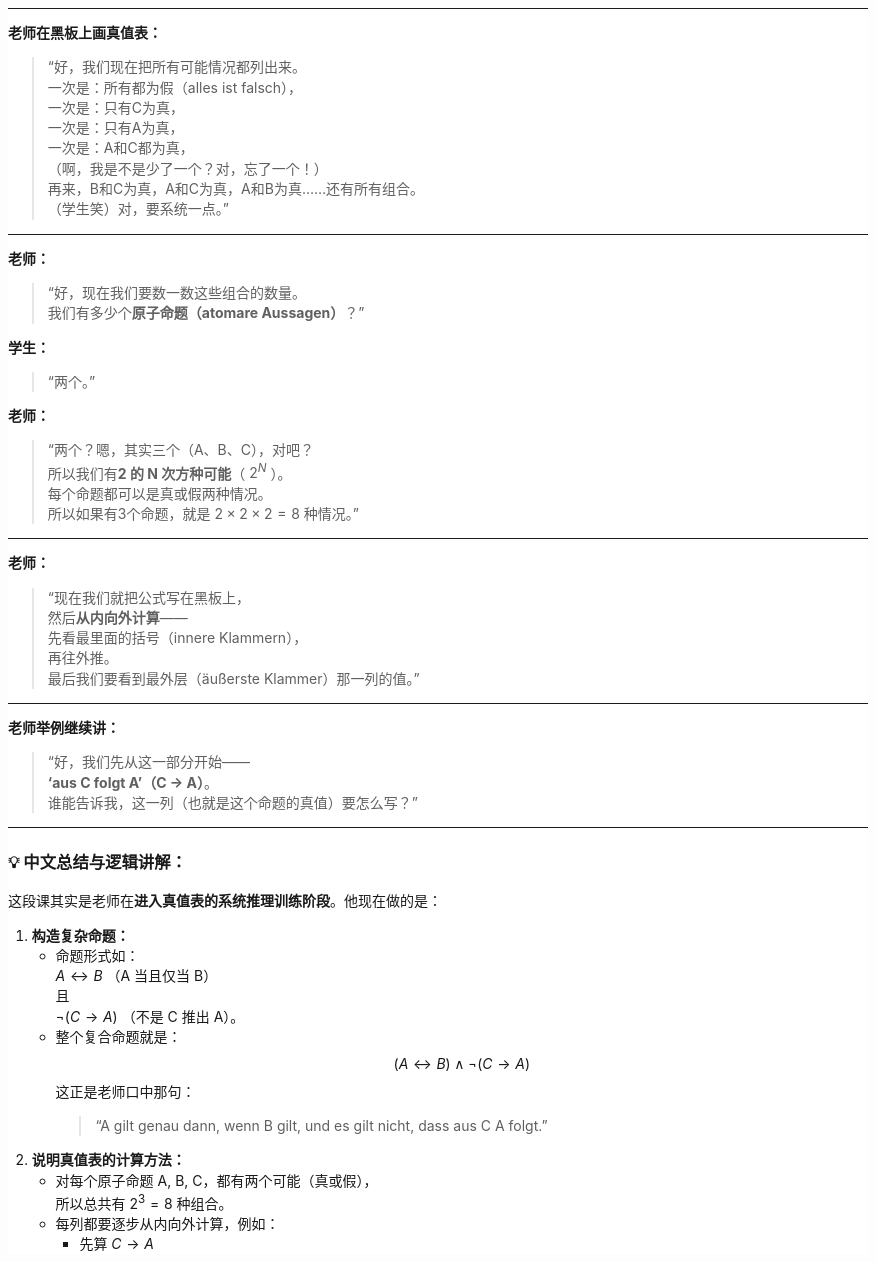 * * *

**老师在黑板上画真值表：**

> “好，我们现在把所有可能情况都列出来。  
> 一次是：所有都为假（alles ist falsch），  
> 一次是：只有C为真，  
> 一次是：只有A为真，  
> 一次是：A和C都为真，  
> （啊，我是不是少了一个？对，忘了一个！）  
> 再来，B和C为真，A和C为真，A和B为真……还有所有组合。  
> （学生笑）对，要系统一点。”

* * *

**老师：**

> “好，现在我们要数一数这些组合的数量。  
> 我们有多少个**原子命题（atomare Aussagen）**？”

**学生：**

> “两个。”

**老师：**

> “两个？嗯，其实三个（A、B、C），对吧？  
> 所以我们有**2 的 N 次方种可能**（ $2^N$ ）。  
> 每个命题都可以是真或假两种情况。  
> 所以如果有3个命题，就是  $2 \times 2 \times 2 = 8$  种情况。”

* * *

**老师：**

> “现在我们就把公式写在黑板上，  
> 然后**从内向外计算**——  
> 先看最里面的括号（innere Klammern），  
> 再往外推。  
> 最后我们要看到最外层（äußerste Klammer）那一列的值。”

* * *

**老师举例继续讲：**

> “好，我们先从这一部分开始——  
> **‘aus C folgt A’（C → A）**。  
> 谁能告诉我，这一列（也就是这个命题的真值）要怎么写？”

* * *

### 💡 中文总结与逻辑讲解：

这段课其实是老师在**进入真值表的系统推理训练阶段**。他现在做的是：

1.  **构造复杂命题：**
    *   命题形式如：  
         $A \leftrightarrow B$  （A 当且仅当 B）  
        且  
         $\neg (C \rightarrow A)$ （不是 C 推出 A）。
    *   整个复合命题就是：
        $$
        (A \leftrightarrow B) \land \neg (C \rightarrow A)
        $$
        这正是老师口中那句：
        > “A gilt genau dann, wenn B gilt, und es gilt nicht, dass aus C A folgt.”
2.  **说明真值表的计算方法：**
    *   对每个原子命题 A, B, C，都有两个可能（真或假），  
        所以总共有  $2^3 = 8$  种组合。
    *   每列都要逐步从内向外计算，例如：
        *   先算  $C \rightarrow A$ 